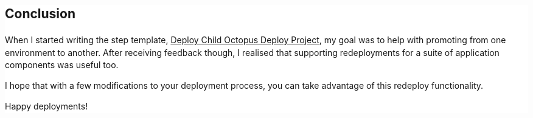 ## Conclusion

When I started writing the step template, [Deploy Child Octopus Deploy Project](https://library.octopus.com/step-templates/0dac2fe6-91d5-4c05-bdfb-1b97adf1e12e/actiontemplate-deploy-child-octopus-deploy-project), my goal was to help with promoting from one environment to another. After receiving feedback though, I realised that supporting redeployments for a suite of application components was useful too.

I hope that with a few modifications to your deployment process, you can take advantage of this redeploy functionality.

Happy deployments!
